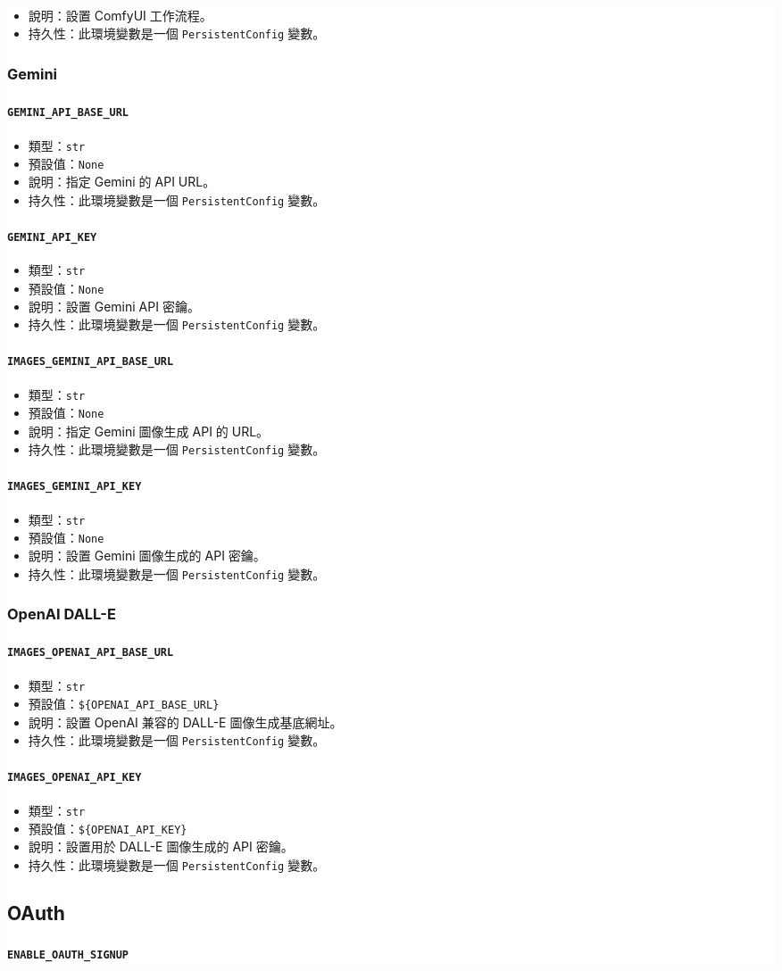 - 說明：設置 ComfyUI 工作流程。
- 持久性：此環境變數是一個 `PersistentConfig` 變數。

### Gemini

#### `GEMINI_API_BASE_URL`

- 類型：`str`
- 預設值：`None`
- 說明：指定 Gemini 的 API URL。
- 持久性：此環境變數是一個 `PersistentConfig` 變數。

#### `GEMINI_API_KEY`

- 類型：`str`
- 預設值：`None`
- 說明：設置 Gemini API 密鑰。
- 持久性：此環境變數是一個 `PersistentConfig` 變數。

#### `IMAGES_GEMINI_API_BASE_URL`

- 類型：`str`
- 預設值：`None`
- 說明：指定 Gemini 圖像生成 API 的 URL。
- 持久性：此環境變數是一個 `PersistentConfig` 變數。

#### `IMAGES_GEMINI_API_KEY`

- 類型：`str`
- 預設值：`None`
- 說明：設置 Gemini 圖像生成的 API 密鑰。
- 持久性：此環境變數是一個 `PersistentConfig` 變數。

### OpenAI DALL-E

#### `IMAGES_OPENAI_API_BASE_URL`

- 類型：`str`
- 預設值：`${OPENAI_API_BASE_URL}`
- 說明：設置 OpenAI 兼容的 DALL-E 圖像生成基底網址。
- 持久性：此環境變數是一個 `PersistentConfig` 變數。

#### `IMAGES_OPENAI_API_KEY`

- 類型：`str`
- 預設值：`${OPENAI_API_KEY}`
- 說明：設置用於 DALL-E 圖像生成的 API 密鑰。
- 持久性：此環境變數是一個 `PersistentConfig` 變數。

## OAuth

#### `ENABLE_OAUTH_SIGNUP`
